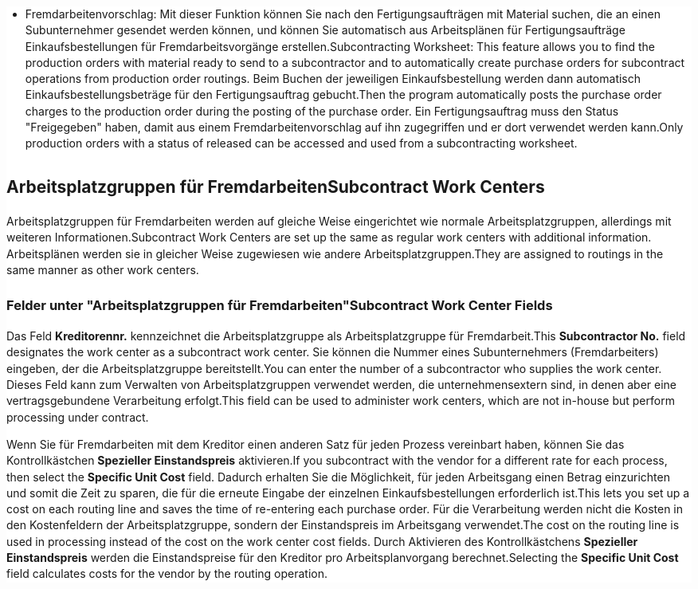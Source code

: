 - <span data-ttu-id="7c5a5-113">Fremdarbeitenvorschlag: Mit dieser Funktion können Sie nach den Fertigungsaufträgen mit Material suchen, die an einen Subunternehmer gesendet werden können, und können Sie automatisch aus Arbeitsplänen für Fertigungsaufträge Einkaufsbestellungen für Fremdarbeitsvorgänge erstellen.</span><span class="sxs-lookup"><span data-stu-id="7c5a5-113">Subcontracting Worksheet: This feature allows you to find the production orders with material ready to send to a subcontractor and to automatically create purchase orders for subcontract operations from production order routings.</span></span> <span data-ttu-id="7c5a5-114">Beim Buchen der jeweiligen Einkaufsbestellung werden dann automatisch Einkaufsbestellungsbeträge für den Fertigungsauftrag gebucht.</span><span class="sxs-lookup"><span data-stu-id="7c5a5-114">Then the program automatically posts the purchase order charges to the production order during the posting of the purchase order.</span></span> <span data-ttu-id="7c5a5-115">Ein Fertigungsauftrag muss den Status "Freigegeben" haben, damit aus einem Fremdarbeitenvorschlag auf ihn zugegriffen und er dort verwendet werden kann.</span><span class="sxs-lookup"><span data-stu-id="7c5a5-115">Only production orders with a status of released can be accessed and used from a subcontracting worksheet.</span></span>  

## <a name="subcontract-work-centers"></a><span data-ttu-id="7c5a5-116">Arbeitsplatzgruppen für Fremdarbeiten</span><span class="sxs-lookup"><span data-stu-id="7c5a5-116">Subcontract Work Centers</span></span>  
<span data-ttu-id="7c5a5-117">Arbeitsplatzgruppen für Fremdarbeiten werden auf gleiche Weise eingerichtet wie normale Arbeitsplatzgruppen, allerdings mit weiteren Informationen.</span><span class="sxs-lookup"><span data-stu-id="7c5a5-117">Subcontract Work Centers are set up the same as regular work centers with additional information.</span></span> <span data-ttu-id="7c5a5-118">Arbeitsplänen werden sie in gleicher Weise zugewiesen wie andere Arbeitsplatzgruppen.</span><span class="sxs-lookup"><span data-stu-id="7c5a5-118">They are assigned to routings in the same manner as other work centers.</span></span>  

### <a name="subcontract-work-center-fields"></a><span data-ttu-id="7c5a5-119">Felder unter "Arbeitsplatzgruppen für Fremdarbeiten"</span><span class="sxs-lookup"><span data-stu-id="7c5a5-119">Subcontract Work Center Fields</span></span>  
<span data-ttu-id="7c5a5-120">Das Feld **Kreditorennr.** kennzeichnet die Arbeitsplatzgruppe als Arbeitsplatzgruppe für Fremdarbeit.</span><span class="sxs-lookup"><span data-stu-id="7c5a5-120">This **Subcontractor No.** field designates the work center as a subcontract work center.</span></span> <span data-ttu-id="7c5a5-121">Sie können die Nummer eines Subunternehmers (Fremdarbeiters) eingeben, der die Arbeitsplatzgruppe bereitstellt.</span><span class="sxs-lookup"><span data-stu-id="7c5a5-121">You can enter the number of a subcontractor who supplies the work center.</span></span> <span data-ttu-id="7c5a5-122">Dieses Feld kann zum Verwalten von Arbeitsplatzgruppen verwendet werden, die unternehmensextern sind, in denen aber eine vertragsgebundene Verarbeitung erfolgt.</span><span class="sxs-lookup"><span data-stu-id="7c5a5-122">This field can be used to administer work centers, which are not in-house but perform processing under contract.</span></span>  

<span data-ttu-id="7c5a5-123">Wenn Sie für Fremdarbeiten mit dem Kreditor einen anderen Satz für jeden Prozess vereinbart haben, können Sie das Kontrollkästchen **Spezieller Einstandspreis** aktivieren.</span><span class="sxs-lookup"><span data-stu-id="7c5a5-123">If you subcontract with the vendor for a different rate for each process, then select the **Specific Unit Cost** field.</span></span> <span data-ttu-id="7c5a5-124">Dadurch erhalten Sie die Möglichkeit, für jeden Arbeitsgang einen Betrag einzurichten und somit die Zeit zu sparen, die für die erneute Eingabe der einzelnen Einkaufsbestellungen erforderlich ist.</span><span class="sxs-lookup"><span data-stu-id="7c5a5-124">This lets you set up a cost on each routing line and saves the time of re-entering each purchase order.</span></span> <span data-ttu-id="7c5a5-125">Für die Verarbeitung werden nicht die Kosten in den Kostenfeldern der Arbeitsplatzgruppe, sondern der Einstandspreis im Arbeitsgang verwendet.</span><span class="sxs-lookup"><span data-stu-id="7c5a5-125">The cost on the routing line is used in processing instead of the cost on the work center cost fields.</span></span> <span data-ttu-id="7c5a5-126">Durch Aktivieren des Kontrollkästchens **Spezieller Einstandspreis** werden die Einstandspreise für den Kreditor pro Arbeitsplanvorgang berechnet.</span><span class="sxs-lookup"><span data-stu-id="7c5a5-126">Selecting the **Specific Unit Cost** field calculates costs for the vendor by the routing operation.</span></span>  
